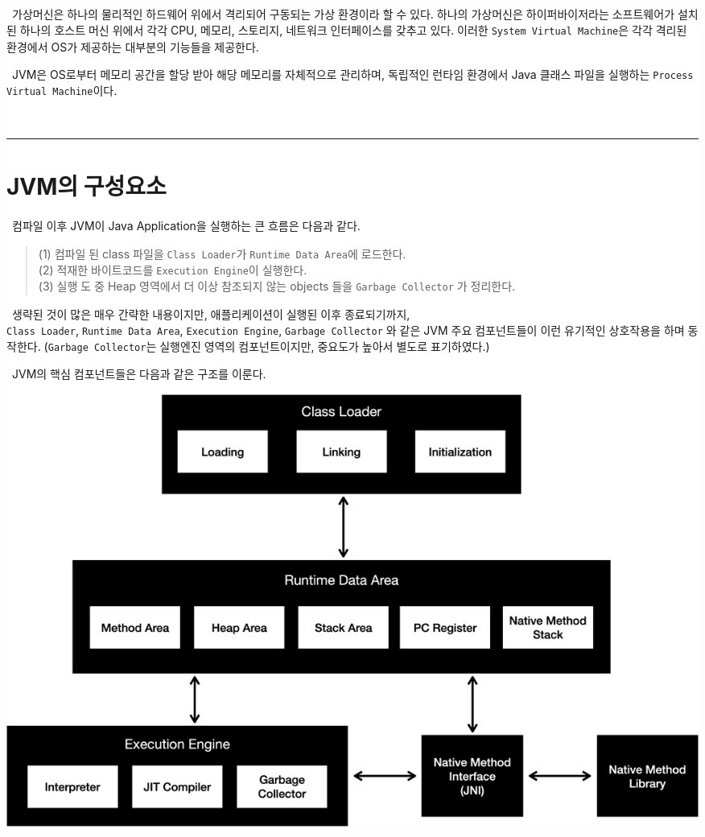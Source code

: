 &ensp;가상머신은 하나의 물리적인 하드웨어 위에서 격리되어 구동되는 가상 환경이라 할 수 있다. 하나의 가상머신은 하이퍼바이저라는 소프트웨어가 설치된 하나의 호스트 머신 위에서 각각 CPU, 메모리, 스토리지, 네트워크 인터페이스를 갖추고 있다. 이러한 `System Virtual Machine`은 각각 격리된 환경에서 OS가 제공하는 대부분의 기능들을 제공한다.

&ensp;JVM은 OS로부터 메모리 공간을 할당 받아 해당 메모리를 자체적으로 관리하며, 독립적인 런타임 환경에서 Java 클래스 파일을 실행하는 `Process Virtual Machine`이다.

<br/>

---

# JVM의 구성요소

&ensp;컴파일 이후 JVM이 Java Application을 실행하는 큰 흐름은 다음과 같다.

> (1) 컴파일 된 class 파일을 `Class Loader`가 `Runtime Data Area`에 로드한다. \
> (2) 적재한 바이트코드를 `Execution Engine`이 실행한다. \
> (3) 실행 도 중 Heap 영역에서 더 이상 참조되지 않는 objects 들을 `Garbage Collector` 가 정리한다.

&ensp;생략된 것이 많은 매우 간략한 내용이지만, 애플리케이션이 실행된 이후 종료되기까지, \
`Class Loader`, `Runtime Data Area`, `Execution Engine`, `Garbage Collector` 와 같은 JVM 주요 컴포넌트들이 이런 유기적인 상호작용을 하며 동작한다. (`Garbage Collector`는 실행엔진 영역의 컴포넌트이지만, 중요도가 높아서 별도로 표기하였다.)

&ensp;JVM의 핵심 컴포넌트들은 다음과 같은 구조를 이룬다.

![JVM Structure Image](./jvm-structure.001.jpeg)
